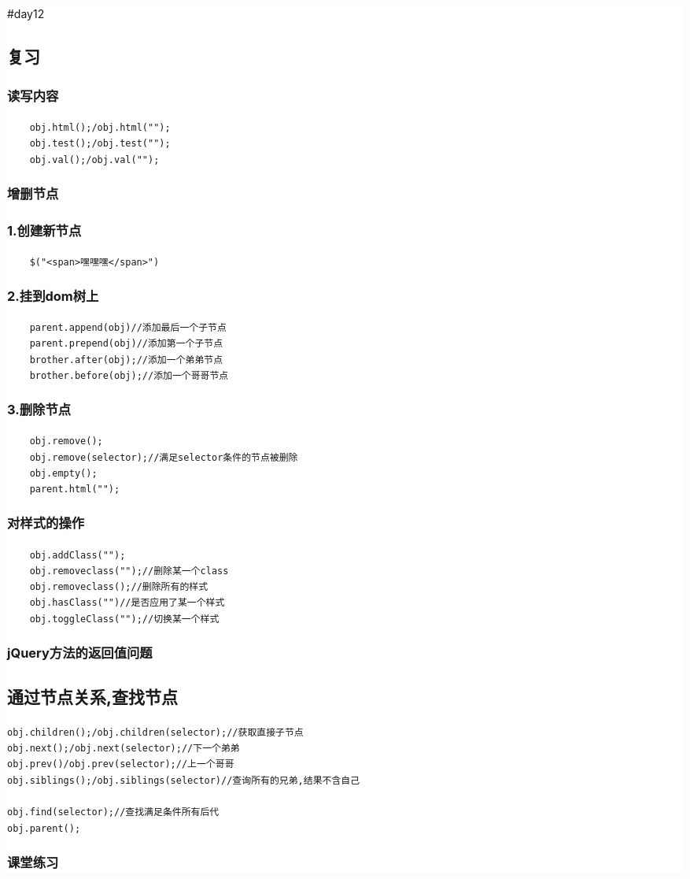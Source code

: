 #day12

## 复习
### 读写内容

		obj.html();/obj.html("");
		obj.test();/obj.test("");
		obj.val();/obj.val("");

### 增删节点

### 1.创建新节点

		$("<span>嘿嘿嘿</span>")

### 2.挂到dom树上

		parent.append(obj)//添加最后一个子节点
		parent.prepend(obj)//添加第一个子节点
		brother.after(obj);//添加一个弟弟节点
		brother.before(obj);//添加一个哥哥节点

### 3.删除节点

		obj.remove();
		obj.remove(selector);//满足selector条件的节点被删除
		obj.empty();
		parent.html("");


### 对样式的操作

		obj.addClass("");
		obj.removeclass("");//删除某一个class
		obj.removeclass();//删除所有的样式
		obj.hasClass("")//是否应用了某一个样式
		obj.toggleClass("");//切换某一个样式

### jQuery方法的返回值问题

## 通过节点关系,查找节点

	obj.children();/obj.children(selector);//获取直接子节点
	obj.next();/obj.next(selector);//下一个弟弟
	obj.prev()/obj.prev(selector);//上一个哥哥
	obj.siblings();/obj.siblings(selector)//查询所有的兄弟,结果不含自己

	obj.find(selector);//查找满足条件所有后代
	obj.parent();

### 课堂练习
